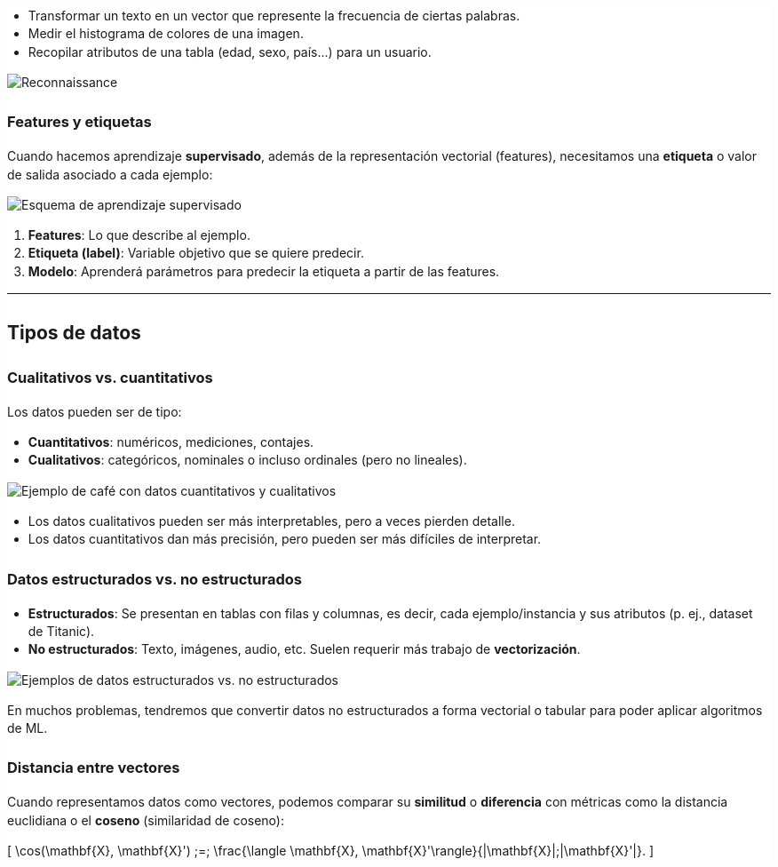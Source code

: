- Transformar un texto en un vector que represente la frecuencia de ciertas palabras.
- Medir el histograma de colores de una imagen.
- Recopilar atributos de una tabla (edad, sexo, país...) para un usuario.

![Reconnaissance](figures/reconnaissance_dans_espace_petit.png "Un ejemplo de vectorizacion de razas de animales. El objetivo aca es de encontrar un modelo que puede reconocer las partes del espacio caracteristicas de una clase.")


### Features y etiquetas

Cuando hacemos aprendizaje **supervisado**, además de la representación vectorial (features), necesitamos una **etiqueta** o valor de salida asociado a cada ejemplo:

![Esquema de aprendizaje supervisado](figures/classif.jpg "Proceso global de un sistema supervisado")

1. **Features**: Lo que describe al ejemplo.  
2. **Etiqueta (label)**: Variable objetivo que se quiere predecir.  
3. **Modelo**: Aprenderá parámetros para predecir la etiqueta a partir de las features.

---

## Tipos de datos

### Cualitativos vs. cuantitativos

Los datos pueden ser de tipo:

- **Cuantitativos**: numéricos, mediciones, contajes.  
- **Cualitativos**: categóricos, nominales o incluso ordinales (pero no lineales).

![Ejemplo de café con datos cuantitativos y cualitativos](figures/coffee.png "Diferentes tipos de características (cantidad, marca, sabor, etc.)")

- Los datos cualitativos pueden ser más interpretables, pero a veces pierden detalle.  
- Los datos cuantitativos dan más precisión, pero pueden ser más difíciles de interpretar.

### Datos estructurados vs. no estructurados

- **Estructurados**: Se presentan en tablas con filas y columnas, es decir, cada ejemplo/instancia y sus atributos (p. ej., dataset de Titanic).  
- **No estructurados**: Texto, imágenes, audio, etc. Suelen requerir más trabajo de **vectorización**.

![Ejemplos de datos estructurados vs. no estructurados](figures/str_vs_unstr.png "Comparación entre datos en tabla y datos en bruto")

En muchos problemas, tendremos que convertir datos no estructurados a forma vectorial o tabular para poder aplicar algoritmos de ML.

### Distancia entre vectores

Cuando representamos datos como vectores, podemos comparar su **similitud** o **diferencia** con métricas como la distancia euclidiana o el **coseno** (similaridad de coseno):

\[
\cos(\mathbf{X}, \mathbf{X}') \;=\; 
\frac{\langle \mathbf{X}, \mathbf{X}'\rangle}{\|\mathbf{X}\|\;\|\mathbf{X}'\|}.
\]
